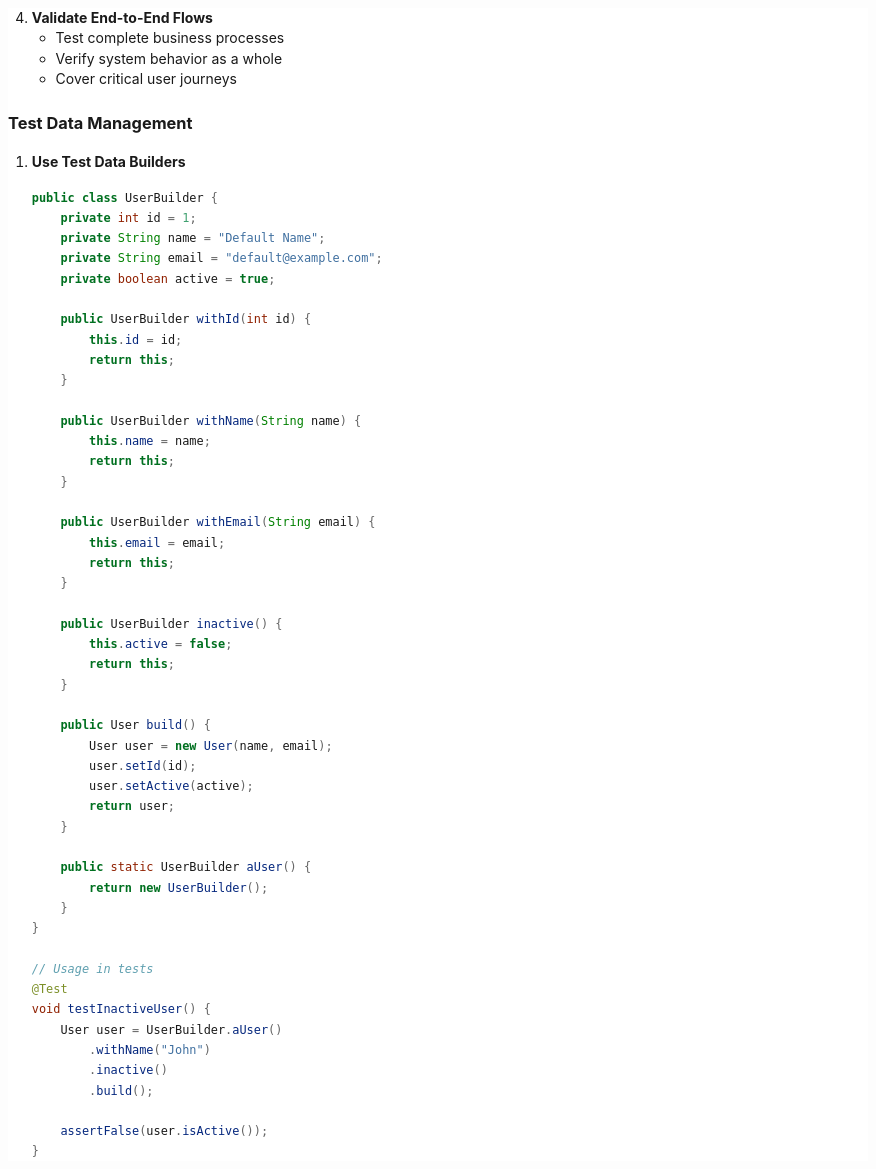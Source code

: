 4. **Validate End-to-End Flows**
   - Test complete business processes
   - Verify system behavior as a whole
   - Cover critical user journeys

### Test Data Management

1. **Use Test Data Builders**
   ```java
   public class UserBuilder {
       private int id = 1;
       private String name = "Default Name";
       private String email = "default@example.com";
       private boolean active = true;
       
       public UserBuilder withId(int id) {
           this.id = id;
           return this;
       }
       
       public UserBuilder withName(String name) {
           this.name = name;
           return this;
       }
       
       public UserBuilder withEmail(String email) {
           this.email = email;
           return this;
       }
       
       public UserBuilder inactive() {
           this.active = false;
           return this;
       }
       
       public User build() {
           User user = new User(name, email);
           user.setId(id);
           user.setActive(active);
           return user;
       }
       
       public static UserBuilder aUser() {
           return new UserBuilder();
       }
   }
   
   // Usage in tests
   @Test
   void testInactiveUser() {
       User user = UserBuilder.aUser()
           .withName("John")
           .inactive()
           .build();
       
       assertFalse(user.isActive());
   }
   ```
